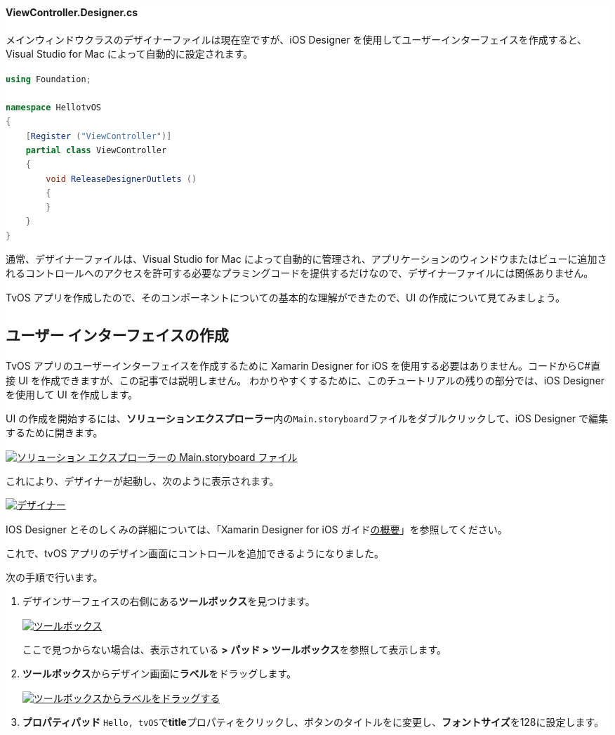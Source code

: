 #### <a name="viewcontrollerdesignercs"></a>ViewController.Designer.cs

メインウィンドウクラスのデザイナーファイルは現在空ですが、iOS Designer を使用してユーザーインターフェイスを作成すると、Visual Studio for Mac によって自動的に設定されます。

```csharp
using Foundation;

namespace HellotvOS
{
    [Register ("ViewController")]
    partial class ViewController
    {
        void ReleaseDesignerOutlets ()
        {
        }
    }
}
```

通常、デザイナーファイルは、Visual Studio for Mac によって自動的に管理され、アプリケーションのウィンドウまたはビューに追加されるコントロールへのアクセスを許可する必要なプラミングコードを提供するだけなので、デザイナーファイルには関係ありません。

TvOS アプリを作成したので、そのコンポーネントについての基本的な理解ができたので、UI の作成について見てみましょう。

<a name="Creating-the-User-Interface" />

## <a name="creating-the-user-interface"></a>ユーザー インターフェイスの作成

TvOS アプリのユーザーインターフェイスを作成するために Xamarin Designer for iOS を使用する必要はありません。コードからC#直接 UI を作成できますが、この記事では説明しません。 わかりやすくするために、このチュートリアルの残りの部分では、iOS Designer を使用して UI を作成します。

UI の作成を開始するには、**ソリューションエクスプローラー**内の`Main.storyboard`ファイルをダブルクリックして、iOS Designer で編集するために開きます。

[![](hello-tvos-images/designer01.png "ソリューション エクスプローラーの Main.storyboard ファイル")](hello-tvos-images/designer01.png#lightbox)

これにより、デザイナーが起動し、次のように表示されます。

[![](hello-tvos-images/designer02.png "デザイナー")](hello-tvos-images/designer02.png#lightbox)

IOS Designer とそのしくみの詳細については、「Xamarin Designer for iOS ガイド[の概要](~/ios/user-interface/designer/introduction.md)」を参照してください。

これで、tvOS アプリのデザイン画面にコントロールを追加できるようになりました。

次の手順で行います。

1. デザインサーフェイスの右側にある**ツールボックス**を見つけます。

    [![](hello-tvos-images/designer03.png "ツールボックス")](hello-tvos-images/designer03.png#lightbox)

    ここで見つからない場合は、表示されている **> パッド > ツールボックス**を参照して表示します。
2. **ツールボックス**からデザイン画面に**ラベル**をドラッグします。

    [![](hello-tvos-images/designer04.png "ツールボックスからラベルをドラッグする")](hello-tvos-images/designer04.png#lightbox)
3. **プロパティパッド** `Hello, tvOS`で**title**プロパティをクリックし、ボタンのタイトルをに変更し、**フォントサイズ**を128に設定します。
